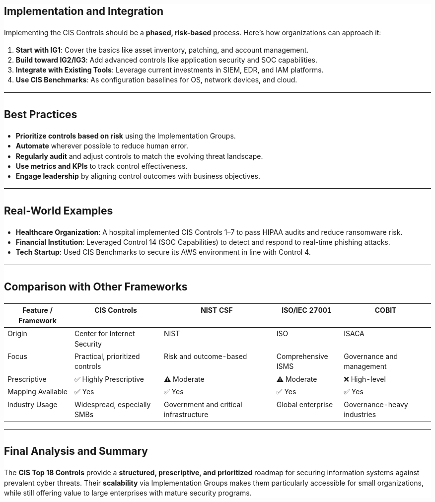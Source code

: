 
## Implementation and Integration

Implementing the CIS Controls should be a **phased, risk-based** process. Here’s how organizations can approach it:

1. **Start with IG1**: Cover the basics like asset inventory, patching, and account management.
2. **Build toward IG2/IG3**: Add advanced controls like application security and SOC capabilities.
3. **Integrate with Existing Tools**: Leverage current investments in SIEM, EDR, and IAM platforms.
4. **Use CIS Benchmarks**: As configuration baselines for OS, network devices, and cloud.

---

## Best Practices

- **Prioritize controls based on risk** using the Implementation Groups.
- **Automate** wherever possible to reduce human error.
- **Regularly audit** and adjust controls to match the evolving threat landscape.
- **Use metrics and KPIs** to track control effectiveness.
- **Engage leadership** by aligning control outcomes with business objectives.

---

## Real-World Examples

- **Healthcare Organization**: A hospital implemented CIS Controls 1–7 to pass HIPAA audits and reduce ransomware risk.
- **Financial Institution**: Leveraged Control 14 (SOC Capabilities) to detect and respond to real-time phishing attacks.
- **Tech Startup**: Used CIS Benchmarks to secure its AWS environment in line with Control 4.

---

## Comparison with Other Frameworks

| Feature / Framework       | CIS Controls        | NIST CSF            | ISO/IEC 27001        | COBIT                |
|--------------------------|---------------------|---------------------|----------------------|----------------------|
| Origin                   | Center for Internet Security | NIST                 | ISO                  | ISACA                |
| Focus                    | Practical, prioritized controls | Risk and outcome-based | Comprehensive ISMS   | Governance and management |
| Prescriptive             | ✅ Highly Prescriptive | ⚠️ Moderate         | ⚠️ Moderate          | ❌ High-level        |
| Mapping Available        | ✅ Yes               | ✅ Yes               | ✅ Yes               | ✅ Yes               |
| Industry Usage           | Widespread, especially SMBs | Government and critical infrastructure | Global enterprise     | Governance-heavy industries |

---

## Final Analysis and Summary

The **CIS Top 18 Controls** provide a **structured, prescriptive, and prioritized** roadmap for securing information systems against prevalent cyber threats. Their **scalability** via Implementation Groups makes them particularly accessible for small organizations, while still offering value to large enterprises with mature security programs.
